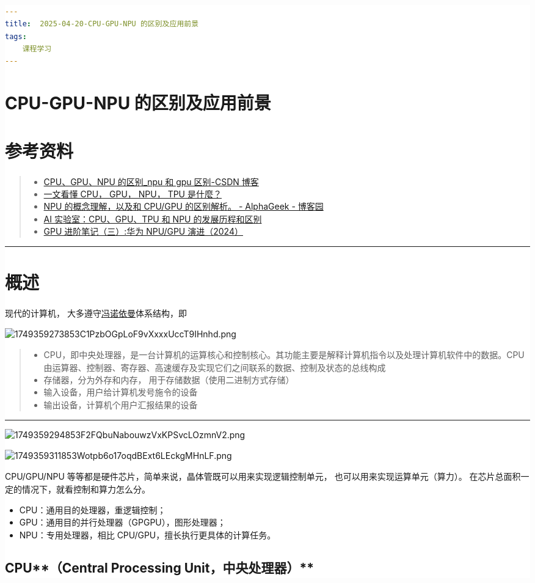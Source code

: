 ```yaml
---
title:  2025-04-20-CPU-GPU-NPU 的区别及应用前景
tags: 
    课程学习
---
```

# CPU-GPU-NPU 的区别及应用前景

# 参考资料

> - [CPU、GPU、NPU 的区别_npu 和 gpu 区别-CSDN 博客](https://blog.csdn.net/qq_36944952/article/details/125951835)
> - [一文看懂 CPU， GPU， NPU， TPU 是什麼？](https://blog.qnap.com/zh/%E4%B8%80%E6%96%87%E7%9C%8B%E6%87%82-cpu-gpu-npu-tpu-%E6%98%AF%E4%BB%80%E9%BA%BC/)
> - [NPU 的概念理解，以及和 CPU/GPU 的区别解析。 - AlphaGeek - 博客园](https://www.cnblogs.com/geekbruce/articles/18675150)
> - [AI 实验室：CPU、GPU、TPU 和 NPU 的发展历程和区别](https://zhuanlan.zhihu.com/p/670414115)
> - [GPU 进阶笔记（三）:华为 NPU/GPU 演进（2024）](https://arthurchiao.github.io/blog/gpu-advanced-notes-3-zh/)

---

# 概述

现代的计算机， 大多遵守[冯诺依曼](https://so.csdn.net/so/search?q=%E5%86%AF%E8%AF%BA%E4%BE%9D%E6%9B%BC&spm=1001.2101.3001.7020)体系结构，即

![1749359273853C1PzbOGpLoF9vXxxxUccT9IHnhd.png](https://gitee.com/tanke11223344/imagehost/raw/main/blog/1749359273853C1PzbOGpLoF9vXxxxUccT9IHnhd.png)

> - CPU，即中央处理器，是一台计算机的运算核心和控制核心。其功能主要是解释计算机指令以及处理计算机软件中的数据。CPU 由运算器、控制器、寄存器、高速缓存及实现它们之间联系的数据、控制及状态的总线构成
> - 存储器，分为外存和内存， 用于存储数据（使用二进制方式存储）
> - 输入设备，用户给计算机发号施令的设备
> - 输出设备，计算机个用户汇报结果的设备

---

![1749359294853F2FQbuNabouwzVxKPSvcLOzmnV2.png](https://gitee.com/tanke11223344/imagehost/raw/main/blog/1749359294853F2FQbuNabouwzVxKPSvcLOzmnV2.png)

![1749359311853Wotpb6o17oqdBExt6LEckgMHnLF.png](https://gitee.com/tanke11223344/imagehost/raw/main/blog/1749359311853Wotpb6o17oqdBExt6LEckgMHnLF.png)

CPU/GPU/NPU 等等都是硬件芯片，简单来说，晶体管既可以用来实现逻辑控制单元， 也可以用来实现运算单元（算力）。 在芯片总面积一定的情况下，就看控制和算力怎么分。

- CPU：通用目的处理器，重逻辑控制；
- GPU：通用目的并行处理器（GPGPU），图形处理器；
- NPU：专用处理器，相比 CPU/GPU，擅长执行更具体的计算任务。

## CPU**（Central Processing Unit，中央处理器）**
